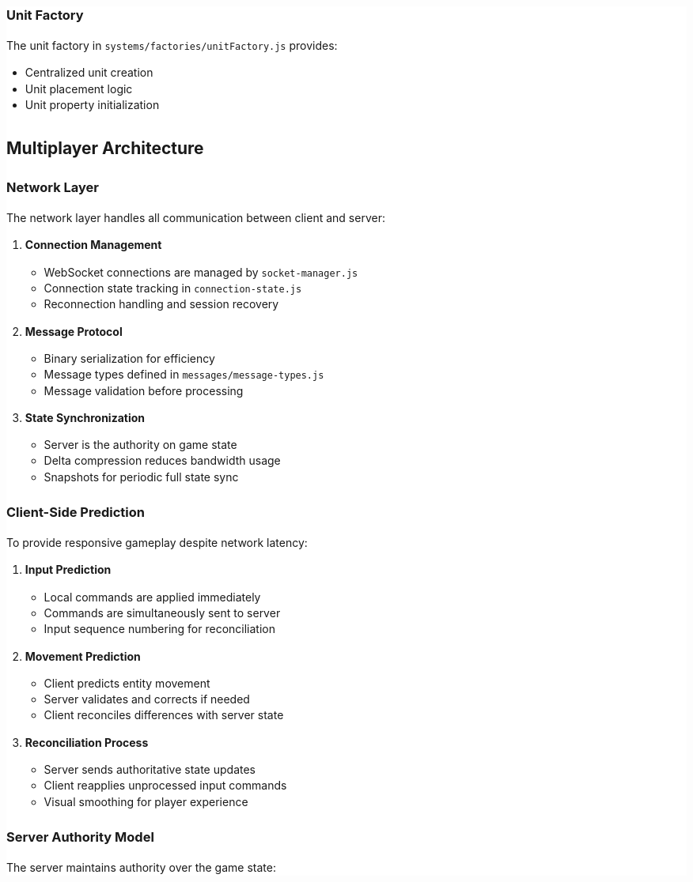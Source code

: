 ### Unit Factory

The unit factory in `systems/factories/unitFactory.js` provides:

- Centralized unit creation
- Unit placement logic
- Unit property initialization

## Multiplayer Architecture

### Network Layer

The network layer handles all communication between client and server:

1. **Connection Management**

   - WebSocket connections are managed by `socket-manager.js`
   - Connection state tracking in `connection-state.js`
   - Reconnection handling and session recovery

2. **Message Protocol**

   - Binary serialization for efficiency
   - Message types defined in `messages/message-types.js`
   - Message validation before processing

3. **State Synchronization**
   - Server is the authority on game state
   - Delta compression reduces bandwidth usage
   - Snapshots for periodic full state sync

### Client-Side Prediction

To provide responsive gameplay despite network latency:

1. **Input Prediction**

   - Local commands are applied immediately
   - Commands are simultaneously sent to server
   - Input sequence numbering for reconciliation

2. **Movement Prediction**

   - Client predicts entity movement
   - Server validates and corrects if needed
   - Client reconciles differences with server state

3. **Reconciliation Process**
   - Server sends authoritative state updates
   - Client reapplies unprocessed input commands
   - Visual smoothing for player experience

### Server Authority Model

The server maintains authority over the game state:
